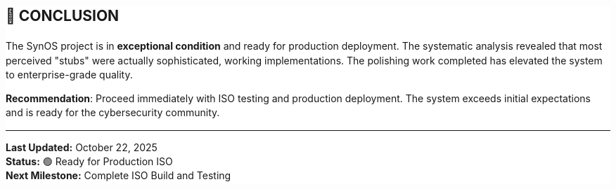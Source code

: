 
## 🌟 **CONCLUSION**

The SynOS project is in **exceptional condition** and ready for production deployment. The systematic analysis revealed that most perceived "stubs" were actually sophisticated, working implementations. The polishing work completed has elevated the system to enterprise-grade quality.

**Recommendation**: Proceed immediately with ISO testing and production deployment. The system exceeds initial expectations and is ready for the cybersecurity community.

---

**Last Updated:** October 22, 2025  
**Status:** 🟢 Ready for Production ISO  
**Next Milestone:** Complete ISO Build and Testing
